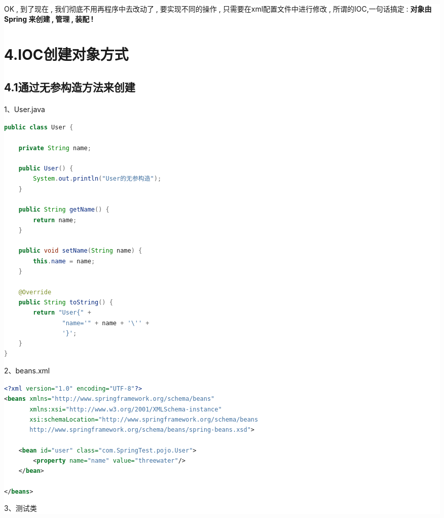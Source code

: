 OK , 到了现在 , 我们彻底不用再程序中去改动了 , 要实现不同的操作 , 只需要在xml配置文件中进行修改 , 所谓的IOC,一句话搞定 : **对象由Spring 来创建 , 管理 , 装配 !** 

# 4.IOC创建对象方式

## 4.1通过无参构造方法来创建

1、User.java

```java
public class User {

    private String name;

    public User() {
        System.out.println("User的无参构造");
    }

    public String getName() {
        return name;
    }

    public void setName(String name) {
        this.name = name;
    }

    @Override
    public String toString() {
        return "User{" +
                "name='" + name + '\'' +
                '}';
    }
}
```

2、beans.xml

```xml
<?xml version="1.0" encoding="UTF-8"?>
<beans xmlns="http://www.springframework.org/schema/beans"
       xmlns:xsi="http://www.w3.org/2001/XMLSchema-instance"
       xsi:schemaLocation="http://www.springframework.org/schema/beans
       http://www.springframework.org/schema/beans/spring-beans.xsd">

    <bean id="user" class="com.SpringTest.pojo.User">
        <property name="name" value="threewater"/>
    </bean>

</beans>
```

3、测试类
